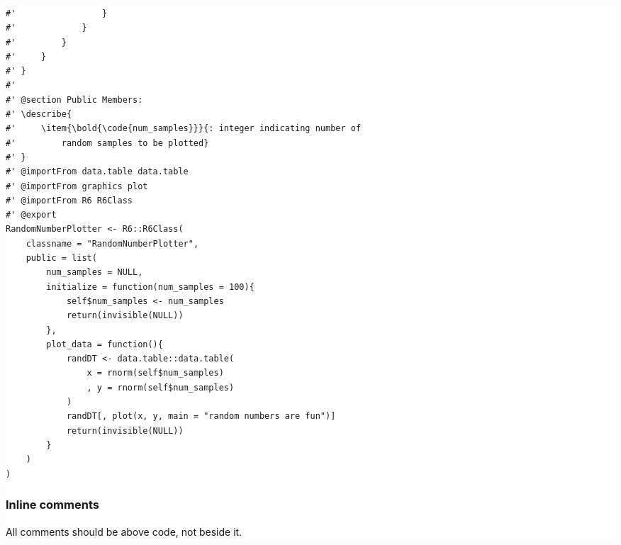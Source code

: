 ```{r}
#'                 }
#'             }
#'         }
#'     }
#' }
#' 
#' @section Public Members:
#' \describe{
#'     \item{\bold{\code{num_samples}}}{: integer indicating number of
#'         random samples to be plotted}
#' }
#' @importFrom data.table data.table
#' @importFrom graphics plot
#' @importFrom R6 R6Class
#' @export
RandomNumberPlotter <- R6::R6Class(
    classname = "RandomNumberPlotter",
    public = list(
        num_samples = NULL,
        initialize = function(num_samples = 100){
            self$num_samples <- num_samples
            return(invisible(NULL))
        },
        plot_data = function(){
            randDT <- data.table::data.table(
                x = rnorm(self$num_samples)
                , y = rnorm(self$num_samples)
            )
            randDT[, plot(x, y, main = "random numbers are fun")]
            return(invisible(NULL))
        }
    )
)
```

### Inline comments

All comments should be above code, not beside it.

